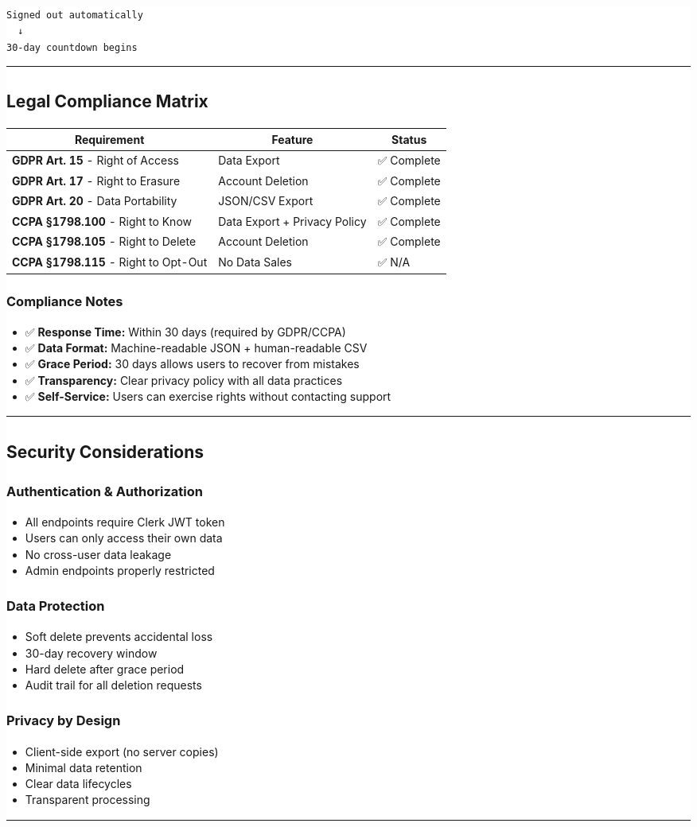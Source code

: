 ```
Signed out automatically
  ↓
30-day countdown begins
```

---

## Legal Compliance Matrix

| Requirement | Feature | Status |
|-------------|---------|--------|
| **GDPR Art. 15** - Right of Access | Data Export | ✅ Complete |
| **GDPR Art. 17** - Right to Erasure | Account Deletion | ✅ Complete |
| **GDPR Art. 20** - Data Portability | JSON/CSV Export | ✅ Complete |
| **CCPA §1798.100** - Right to Know | Data Export + Privacy Policy | ✅ Complete |
| **CCPA §1798.105** - Right to Delete | Account Deletion | ✅ Complete |
| **CCPA §1798.115** - Right to Opt-Out | No Data Sales | ✅ N/A |

### Compliance Notes
- ✅ **Response Time:** Within 30 days (required by GDPR/CCPA)
- ✅ **Data Format:** Machine-readable JSON + human-readable CSV
- ✅ **Grace Period:** 30 days allows users to recover from mistakes
- ✅ **Transparency:** Clear privacy policy with all data practices
- ✅ **Self-Service:** Users can exercise rights without contacting support

---

## Security Considerations

### Authentication & Authorization
- All endpoints require Clerk JWT token
- Users can only access their own data
- No cross-user data leakage
- Admin endpoints properly restricted

### Data Protection
- Soft delete prevents accidental loss
- 30-day recovery window
- Hard delete after grace period
- Audit trail for all deletion requests

### Privacy by Design
- Client-side export (no server copies)
- Minimal data retention
- Clear data lifecycles
- Transparent processing

---